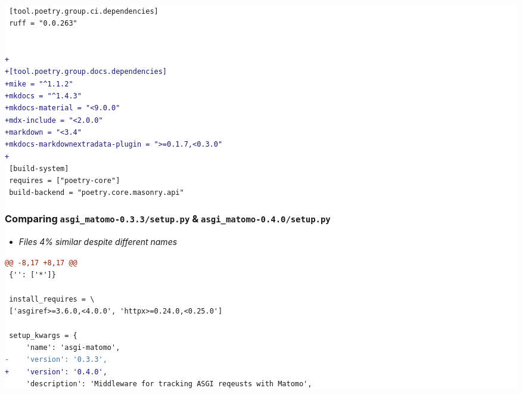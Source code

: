 ```diff
 [tool.poetry.group.ci.dependencies]
 ruff = "0.0.263"
 
 
+
+[tool.poetry.group.docs.dependencies]
+mike = "^1.1.2"
+mkdocs = "^1.4.3"
+mkdocs-material = "<9.0.0"
+mdx-include = "<2.0.0"
+markdown = "<3.4"
+mkdocs-markdownextradata-plugin = ">=0.1.7,<0.3.0"
+
 [build-system]
 requires = ["poetry-core"]
 build-backend = "poetry.core.masonry.api"
```

### Comparing `asgi_matomo-0.3.3/setup.py` & `asgi_matomo-0.4.0/setup.py`

 * *Files 4% similar despite different names*

```diff
@@ -8,17 +8,17 @@
 {'': ['*']}
 
 install_requires = \
 ['asgiref>=3.6.0,<4.0.0', 'httpx>=0.24.0,<0.25.0']
 
 setup_kwargs = {
     'name': 'asgi-matomo',
-    'version': '0.3.3',
+    'version': '0.4.0',
     'description': 'Middleware for tracking ASGI reqeusts with Matomo',
```